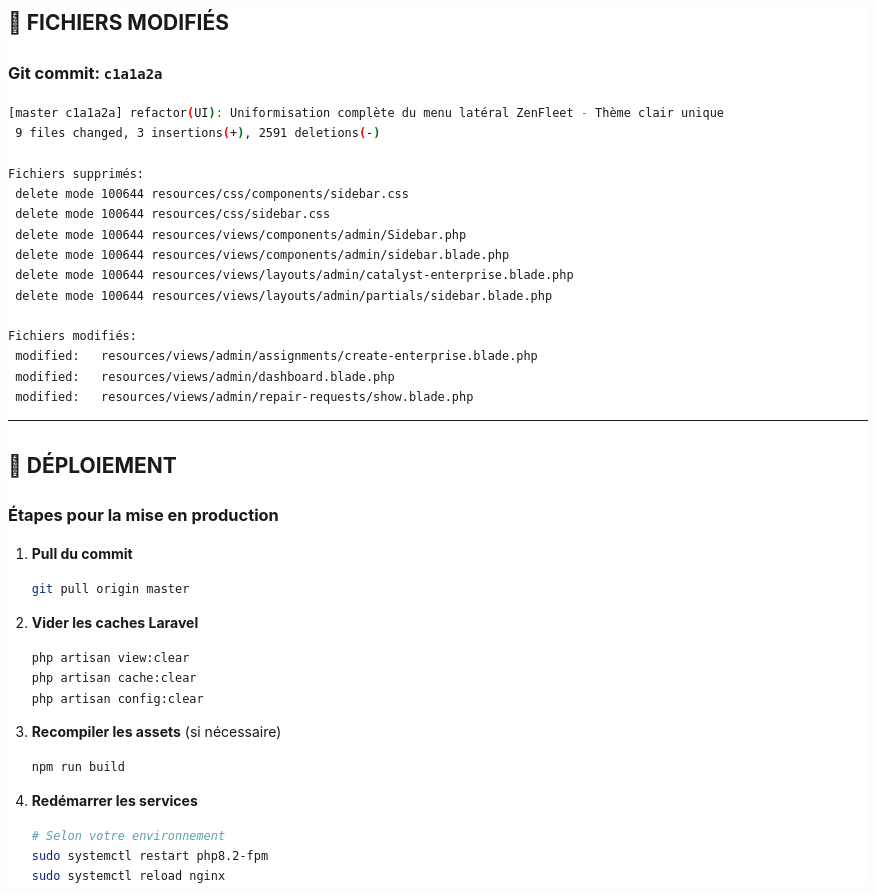 
## 📁 FICHIERS MODIFIÉS

### Git commit: `c1a1a2a`

```bash
[master c1a1a2a] refactor(UI): Uniformisation complète du menu latéral ZenFleet - Thème clair unique
 9 files changed, 3 insertions(+), 2591 deletions(-)
 
Fichiers supprimés:
 delete mode 100644 resources/css/components/sidebar.css
 delete mode 100644 resources/css/sidebar.css
 delete mode 100644 resources/views/components/admin/Sidebar.php
 delete mode 100644 resources/views/components/admin/sidebar.blade.php
 delete mode 100644 resources/views/layouts/admin/catalyst-enterprise.blade.php
 delete mode 100644 resources/views/layouts/admin/partials/sidebar.blade.php
 
Fichiers modifiés:
 modified:   resources/views/admin/assignments/create-enterprise.blade.php
 modified:   resources/views/admin/dashboard.blade.php
 modified:   resources/views/admin/repair-requests/show.blade.php
```

---

## 🚀 DÉPLOIEMENT

### Étapes pour la mise en production

1. **Pull du commit**
   ```bash
   git pull origin master
   ```

2. **Vider les caches Laravel**
   ```bash
   php artisan view:clear
   php artisan cache:clear
   php artisan config:clear
   ```

3. **Recompiler les assets** (si nécessaire)
   ```bash
   npm run build
   ```

4. **Redémarrer les services**
   ```bash
   # Selon votre environnement
   sudo systemctl restart php8.2-fpm
   sudo systemctl reload nginx
   ```
